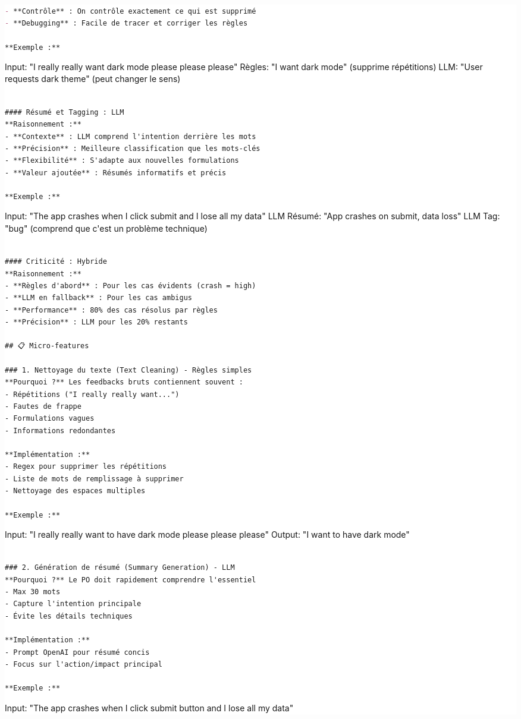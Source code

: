 ```markdown
- **Contrôle** : On contrôle exactement ce qui est supprimé
- **Debugging** : Facile de tracer et corriger les règles

**Exemple :**
```
Input: "I really really want dark mode please please please"
Règles: "I want dark mode" (supprime répétitions)
LLM: "User requests dark theme" (peut changer le sens)
```

#### Résumé et Tagging : LLM
**Raisonnement :**
- **Contexte** : LLM comprend l'intention derrière les mots
- **Précision** : Meilleure classification que les mots-clés
- **Flexibilité** : S'adapte aux nouvelles formulations
- **Valeur ajoutée** : Résumés informatifs et précis

**Exemple :**
```
Input: "The app crashes when I click submit and I lose all my data"
LLM Résumé: "App crashes on submit, data loss"
LLM Tag: "bug" (comprend que c'est un problème technique)
```

#### Criticité : Hybride
**Raisonnement :**
- **Règles d'abord** : Pour les cas évidents (crash = high)
- **LLM en fallback** : Pour les cas ambigus
- **Performance** : 80% des cas résolus par règles
- **Précision** : LLM pour les 20% restants

## 📋 Micro-features

### 1. Nettoyage du texte (Text Cleaning) - Règles simples
**Pourquoi ?** Les feedbacks bruts contiennent souvent :
- Répétitions ("I really really want...")
- Fautes de frappe
- Formulations vagues
- Informations redondantes

**Implémentation :**
- Regex pour supprimer les répétitions
- Liste de mots de remplissage à supprimer
- Nettoyage des espaces multiples

**Exemple :**
```
Input: "I really really want to have dark mode please please please"
Output: "I want to have dark mode"
```

### 2. Génération de résumé (Summary Generation) - LLM
**Pourquoi ?** Le PO doit rapidement comprendre l'essentiel
- Max 30 mots
- Capture l'intention principale
- Évite les détails techniques

**Implémentation :**
- Prompt OpenAI pour résumé concis
- Focus sur l'action/impact principal

**Exemple :**
```
Input: "The app crashes when I click submit button and I lose all my data"